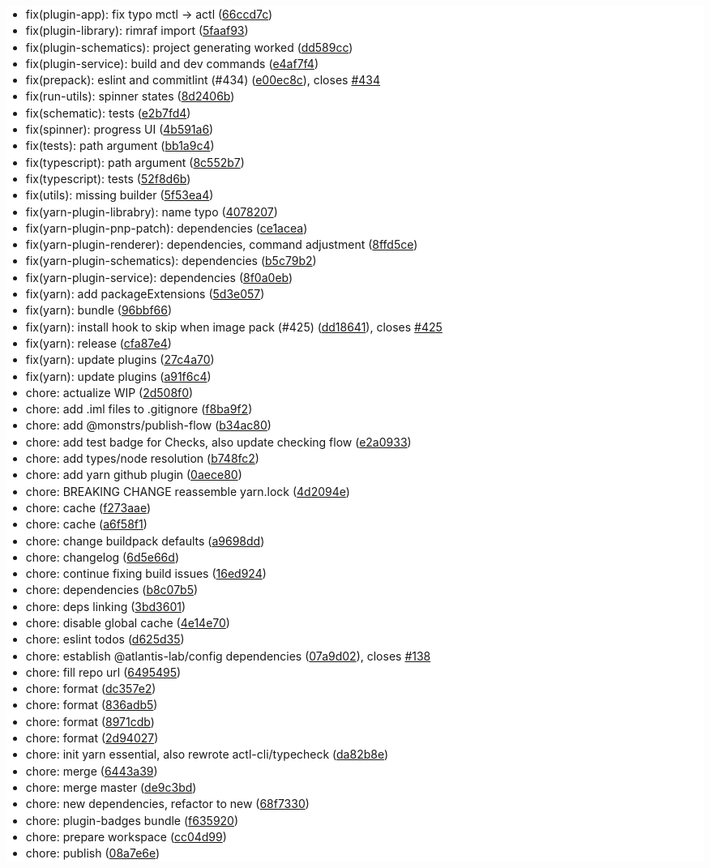 - fix(plugin-app): fix typo mctl -> actl ([66ccd7c](https://github.com/atls/raijin/commit/66ccd7c))
- fix(plugin-library): rimraf import ([5faaf93](https://github.com/atls/raijin/commit/5faaf93))
- fix(plugin-schematics): project generating worked ([dd589cc](https://github.com/atls/raijin/commit/dd589cc))
- fix(plugin-service): build and dev commands ([e4af7f4](https://github.com/atls/raijin/commit/e4af7f4))
- fix(prepack): eslint and commitlint (#434) ([e00ec8c](https://github.com/atls/raijin/commit/e00ec8c)), closes [#434](https://github.com/atls/raijin/issues/434)
- fix(run-utils): spinner states ([8d2406b](https://github.com/atls/raijin/commit/8d2406b))
- fix(schematic): tests ([e2b7fd4](https://github.com/atls/raijin/commit/e2b7fd4))
- fix(spinner): progress UI ([4b591a6](https://github.com/atls/raijin/commit/4b591a6))
- fix(tests): path argument ([bb1a9c4](https://github.com/atls/raijin/commit/bb1a9c4))
- fix(typescript): path argument ([8c552b7](https://github.com/atls/raijin/commit/8c552b7))
- fix(typescript): tests ([52f8d6b](https://github.com/atls/raijin/commit/52f8d6b))
- fix(utils): missing builder ([5f53ea4](https://github.com/atls/raijin/commit/5f53ea4))
- fix(yarn-plugin-librabry): name typo ([4078207](https://github.com/atls/raijin/commit/4078207))
- fix(yarn-plugin-pnp-patch): dependencies ([ce1acea](https://github.com/atls/raijin/commit/ce1acea))
- fix(yarn-plugin-renderer): dependencies, command adjustment ([8ffd5ce](https://github.com/atls/raijin/commit/8ffd5ce))
- fix(yarn-plugin-schematics): dependencies ([b5c79b2](https://github.com/atls/raijin/commit/b5c79b2))
- fix(yarn-plugin-service): dependencies ([8f0a0eb](https://github.com/atls/raijin/commit/8f0a0eb))
- fix(yarn): add packageExtensions ([5d3e057](https://github.com/atls/raijin/commit/5d3e057))
- fix(yarn): bundle ([96bbf66](https://github.com/atls/raijin/commit/96bbf66))
- fix(yarn): install hook to skip when image pack (#425) ([dd18641](https://github.com/atls/raijin/commit/dd18641)), closes [#425](https://github.com/atls/raijin/issues/425)
- fix(yarn): release ([cfa87e4](https://github.com/atls/raijin/commit/cfa87e4))
- fix(yarn): update plugins ([27c4a70](https://github.com/atls/raijin/commit/27c4a70))
- fix(yarn): update plugins ([a91f6c4](https://github.com/atls/raijin/commit/a91f6c4))
- chore: actualize WIP ([2d508f0](https://github.com/atls/raijin/commit/2d508f0))
- chore: add .iml files to .gitignore ([f8ba9f2](https://github.com/atls/raijin/commit/f8ba9f2))
- chore: add @monstrs/publish-flow ([b34ac80](https://github.com/atls/raijin/commit/b34ac80))
- chore: add test badge for Checks, also update checking flow ([e2a0933](https://github.com/atls/raijin/commit/e2a0933))
- chore: add types/node resolution ([b748fc2](https://github.com/atls/raijin/commit/b748fc2))
- chore: add yarn github plugin ([0aece80](https://github.com/atls/raijin/commit/0aece80))
- chore: BREAKING CHANGE reassemble yarn.lock ([4d2094e](https://github.com/atls/raijin/commit/4d2094e))
- chore: cache ([f273aae](https://github.com/atls/raijin/commit/f273aae))
- chore: cache ([a6f58f1](https://github.com/atls/raijin/commit/a6f58f1))
- chore: change buildpack defaults ([a9698dd](https://github.com/atls/raijin/commit/a9698dd))
- chore: changelog ([6d5e66d](https://github.com/atls/raijin/commit/6d5e66d))
- chore: continue fixing build issues ([16ed924](https://github.com/atls/raijin/commit/16ed924))
- chore: dependencies ([b8c07b5](https://github.com/atls/raijin/commit/b8c07b5))
- chore: deps linking ([3bd3601](https://github.com/atls/raijin/commit/3bd3601))
- chore: disable global cache ([4e14e70](https://github.com/atls/raijin/commit/4e14e70))
- chore: eslint todos ([d625d35](https://github.com/atls/raijin/commit/d625d35))
- chore: establish @atlantis-lab/config dependencies ([07a9d02](https://github.com/atls/raijin/commit/07a9d02)), closes [#138](https://github.com/atls/raijin/issues/138)
- chore: fill repo url ([6495495](https://github.com/atls/raijin/commit/6495495))
- chore: format ([dc357e2](https://github.com/atls/raijin/commit/dc357e2))
- chore: format ([836adb5](https://github.com/atls/raijin/commit/836adb5))
- chore: format ([8971cdb](https://github.com/atls/raijin/commit/8971cdb))
- chore: format ([2d94027](https://github.com/atls/raijin/commit/2d94027))
- chore: init yarn essential, also rewrote actl-cli/typecheck ([da82b8e](https://github.com/atls/raijin/commit/da82b8e))
- chore: merge ([6443a39](https://github.com/atls/raijin/commit/6443a39))
- chore: merge master ([de9c3bd](https://github.com/atls/raijin/commit/de9c3bd))
- chore: new dependencies, refactor to new ([68f7330](https://github.com/atls/raijin/commit/68f7330))
- chore: plugin-badges bundle ([f635920](https://github.com/atls/raijin/commit/f635920))
- chore: prepare workspace ([cc04d99](https://github.com/atls/raijin/commit/cc04d99))
- chore: publish ([08a7e6e](https://github.com/atls/raijin/commit/08a7e6e))
